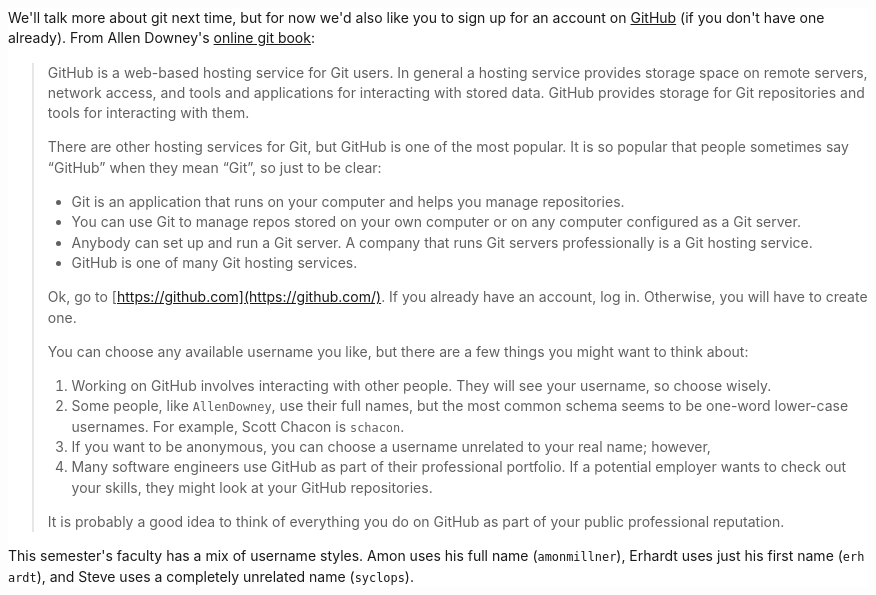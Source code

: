 We'll talk more about git next time, but for now we'd also like you to sign up
for an account on [GitHub](https://github.com/) (if you don't have one already).
From Allen Downey's [online git
book](https://github.com/AllenDowney/amgit/blob/master/en/02-git-basics/01-chapter2.markdown#sign-up-for-github):

> GitHub is a web-based hosting service for Git users. In general a hosting
> service provides storage space on remote servers, network access, and tools
> and applications for interacting with stored data. GitHub provides storage for
> Git repositories and tools for interacting with them.
>
> There are other hosting services for Git, but GitHub is one of the most
> popular. It is so popular that people sometimes say “GitHub” when they mean
> “Git”, so just to be clear:
>
> * Git is an application that runs on your computer and helps you manage
>   repositories.
> * You can use Git to manage repos stored on your own computer or on any
>   computer configured as a Git server.
> * Anybody can set up and run a Git server. A company that runs Git servers
>   professionally is a Git hosting service.
> * GitHub is one of many Git hosting services.
>
> Ok, go to [https://github.com](https://github.com/). If you already have an
> account, log in. Otherwise, you will have to create one.
>
> You can choose any available username you like, but there are a few things you
> might want to think about:
>
> 1. Working on GitHub involves interacting with other people. They will see
>    your username, so choose wisely.
> 2. Some people, like `AllenDowney`, use their full names, but the most common
>    schema seems to be one-word lower-case usernames. For example, Scott Chacon
>    is `schacon`.
> 3. If you want to be anonymous, you can choose a username unrelated to your
>    real name; however,
> 4. Many software engineers use GitHub as part of their professional portfolio.
>    If a potential employer wants to check out your skills, they might look at
>    your GitHub repositories.
>
> It is probably a good idea to think of everything you do on GitHub as part of
> your public professional reputation.

This semester's faculty has a mix of username styles. Amon uses his full name
(`amonmillner`), Erhardt uses just his first name (`erhardt`), and Steve uses
a completely unrelated name (`syclops`).

